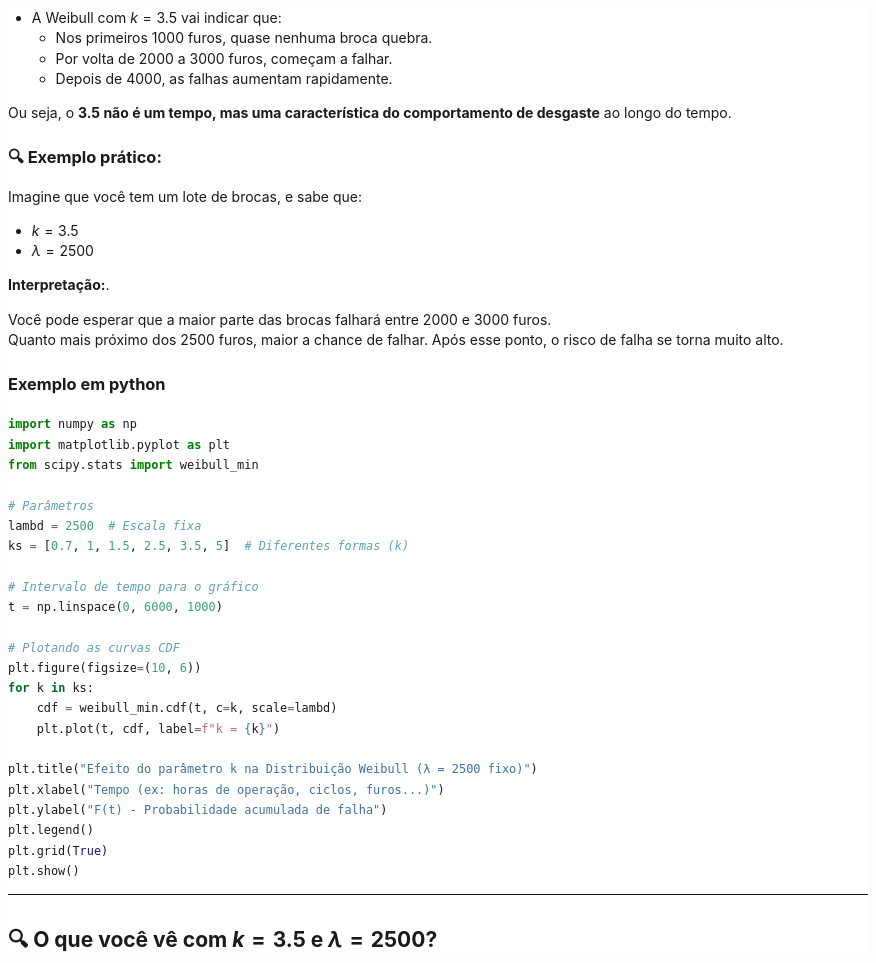 - A Weibull com $k = 3.5$ vai indicar que:
  - Nos primeiros 1000 furos, quase nenhuma broca quebra.
  - Por volta de 2000 a 3000 furos, começam a falhar.
  - Depois de 4000, as falhas aumentam rapidamente.

Ou seja, o **3.5 não é um tempo, mas uma característica do comportamento de desgaste** ao longo do tempo.

### 🔍 Exemplo prático:

Imagine que você tem um lote de brocas, e sabe que:

* $k = 3.5$
* $λ = 2500$

**Interpretação:**.  

Você pode esperar que a maior parte das brocas falhará entre 2000 e 3000 furos.   
Quanto mais próximo dos 2500 furos, maior a chance de falhar.
Após esse ponto, o risco de falha se torna muito alto.

### Exemplo em python

```python
import numpy as np
import matplotlib.pyplot as plt
from scipy.stats import weibull_min

# Parâmetros
lambd = 2500  # Escala fixa
ks = [0.7, 1, 1.5, 2.5, 3.5, 5]  # Diferentes formas (k)

# Intervalo de tempo para o gráfico
t = np.linspace(0, 6000, 1000)

# Plotando as curvas CDF
plt.figure(figsize=(10, 6))
for k in ks:
    cdf = weibull_min.cdf(t, c=k, scale=lambd)
    plt.plot(t, cdf, label=f"k = {k}")

plt.title("Efeito do parâmetro k na Distribuição Weibull (λ = 2500 fixo)")
plt.xlabel("Tempo (ex: horas de operação, ciclos, furos...)")
plt.ylabel("F(t) - Probabilidade acumulada de falha")
plt.legend()
plt.grid(True)
plt.show()
```

---


## 🔍 **O que você vê com $k = 3.5$ e $\lambda = 2500$?**
